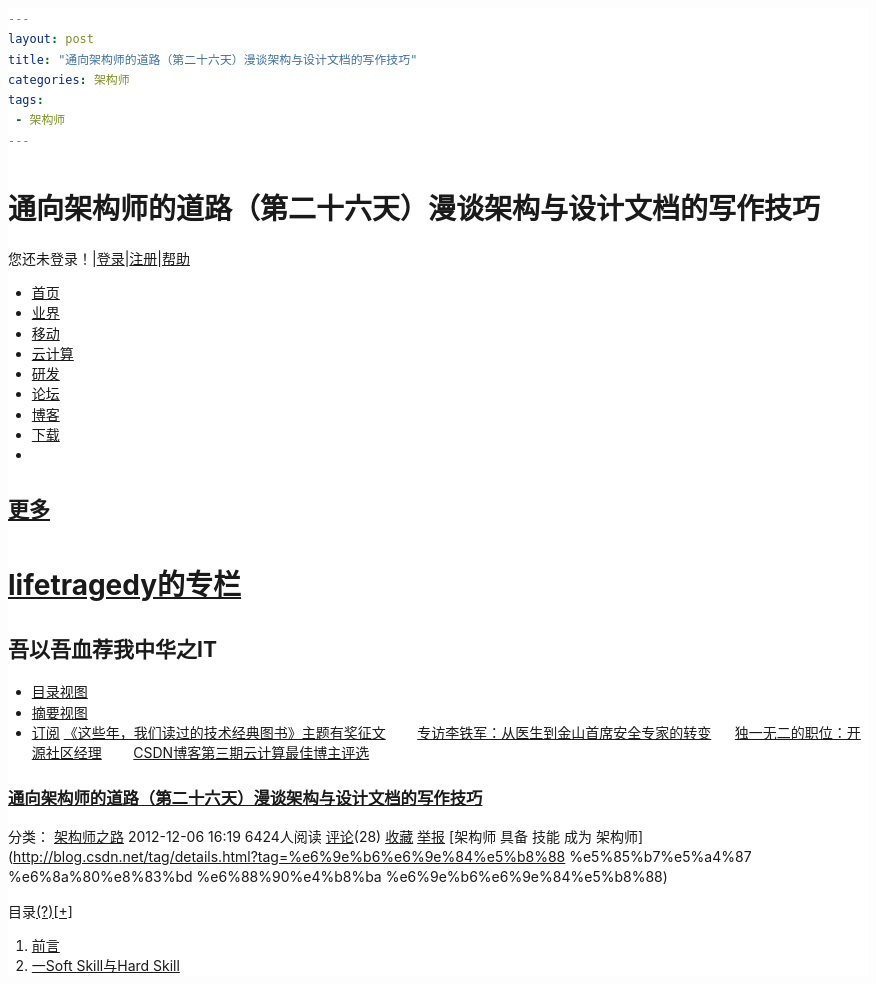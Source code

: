 ```yaml
---
layout: post
title: "通向架构师的道路（第二十六天）漫谈架构与设计文档的写作技巧"
categories: 架构师
tags: 
 - 架构师
--- 
```


# 通向架构师的道路（第二十六天）漫谈架构与设计文档的写作技巧

您还未登录！|[登录](https://passport.csdn.net/account/login)|[注册](https://passport.csdn.net/account/register)|[帮助](https://passport.csdn.net/help/faq)

* [首页](http://www.csdn.net/)
* [业界](http://news.csdn.net/)
* [移动](http://mobile.csdn.net/)
* [云计算](http://cloud.csdn.net/)
* [研发](http://sd.csdn.net/)
* [论坛](http://bbs.csdn.net/)
* [博客](http://blog.csdn.net/)
* [下载](http://download.csdn.net/)
* 
## [更多]()

# [lifetragedy的专栏](http://blog.csdn.net/lifetragedy)

## 吾以吾血荐我中华之IT

* [![]()目录视图](http://blog.csdn.net/lifetragedy?viewmode=contents)
* [![]()摘要视图](http://blog.csdn.net/lifetragedy?viewmode=list)
* [![]()订阅](http://blog.csdn.net/lifetragedy/rss/list)
[《这些年，我们读过的技术经典图书》主题有奖征文](http://blog.csdn.net/blogdevteam/article/details/9819385)        [专访李铁军：从医生到金山首席安全专家的转变](http://www.csdn.net/article/2013-08-06/2816471)      [独一无二的职位：开源社区经理](http://blog.csdn.net/adali/article/details/9813651)        [CSDN博客第三期云计算最佳博主评选](http://blog.csdn.net/blogdevteam/article/details/10389969)

### [通向架构师的道路（第二十六天）漫谈架构与设计文档的写作技巧]()

分类： [架构师之路](http://blog.csdn.net/lifetragedy/article/category/1175320)  2012-12-06 16:19 6424人阅读 [评论]()(28) [收藏]( "收藏") [举报]( "举报")
[架构师 具备 技能 成为 架构师](http://blog.csdn.net/tag/details.html?tag=%e6%9e%b6%e6%9e%84%e5%b8%88 %e5%85%b7%e5%a4%87 %e6%8a%80%e8%83%bd %e6%88%90%e4%b8%ba %e6%9e%b6%e6%9e%84%e5%b8%88)

目录[(?)]( "系统根据文章中H1到H6标签自动生成文章目录")[[+]]( "展开")

1. [前言]()
1. [一Soft Skill与Hard Skill]()
